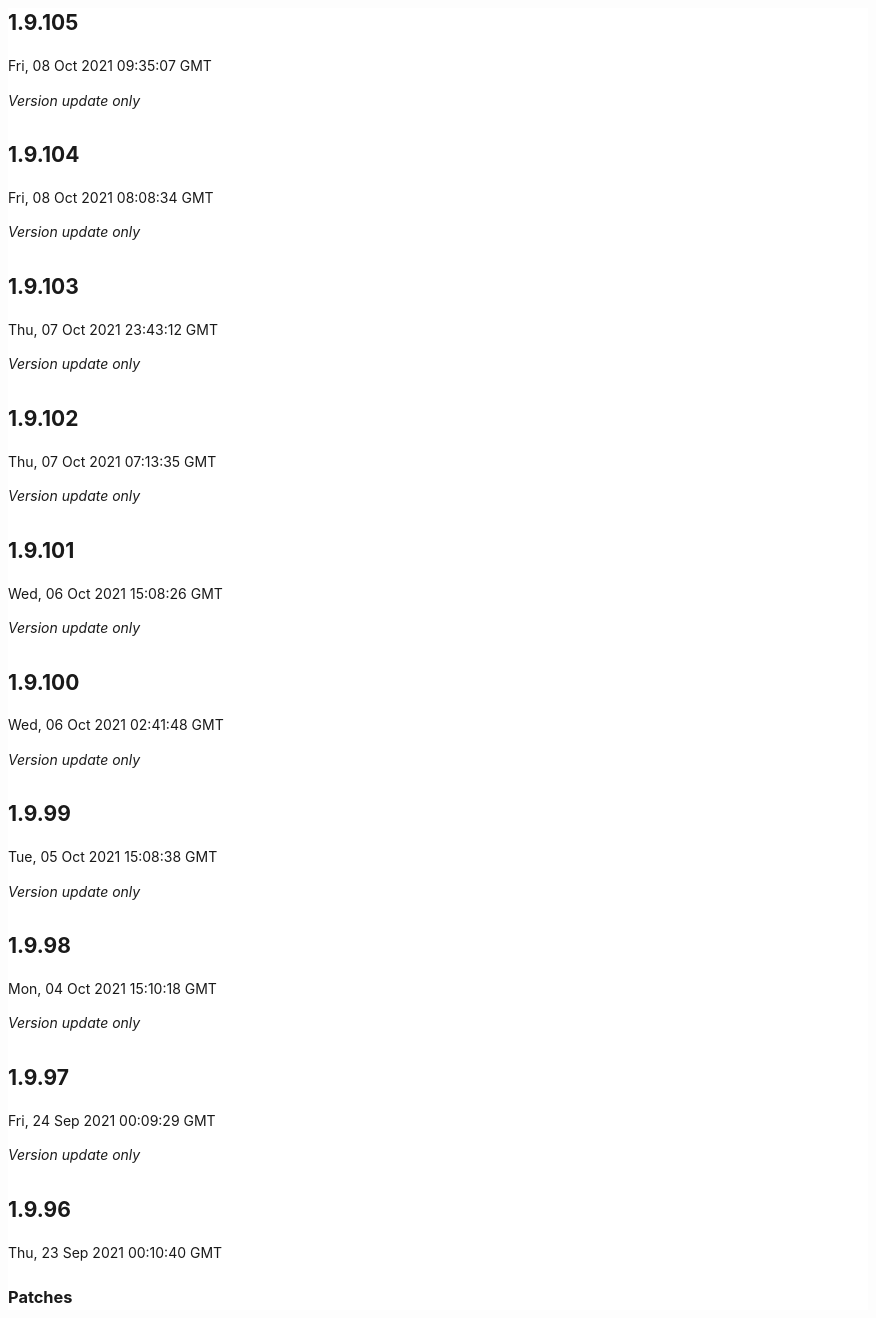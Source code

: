## 1.9.105
Fri, 08 Oct 2021 09:35:07 GMT

_Version update only_

## 1.9.104
Fri, 08 Oct 2021 08:08:34 GMT

_Version update only_

## 1.9.103
Thu, 07 Oct 2021 23:43:12 GMT

_Version update only_

## 1.9.102
Thu, 07 Oct 2021 07:13:35 GMT

_Version update only_

## 1.9.101
Wed, 06 Oct 2021 15:08:26 GMT

_Version update only_

## 1.9.100
Wed, 06 Oct 2021 02:41:48 GMT

_Version update only_

## 1.9.99
Tue, 05 Oct 2021 15:08:38 GMT

_Version update only_

## 1.9.98
Mon, 04 Oct 2021 15:10:18 GMT

_Version update only_

## 1.9.97
Fri, 24 Sep 2021 00:09:29 GMT

_Version update only_

## 1.9.96
Thu, 23 Sep 2021 00:10:40 GMT

### Patches
